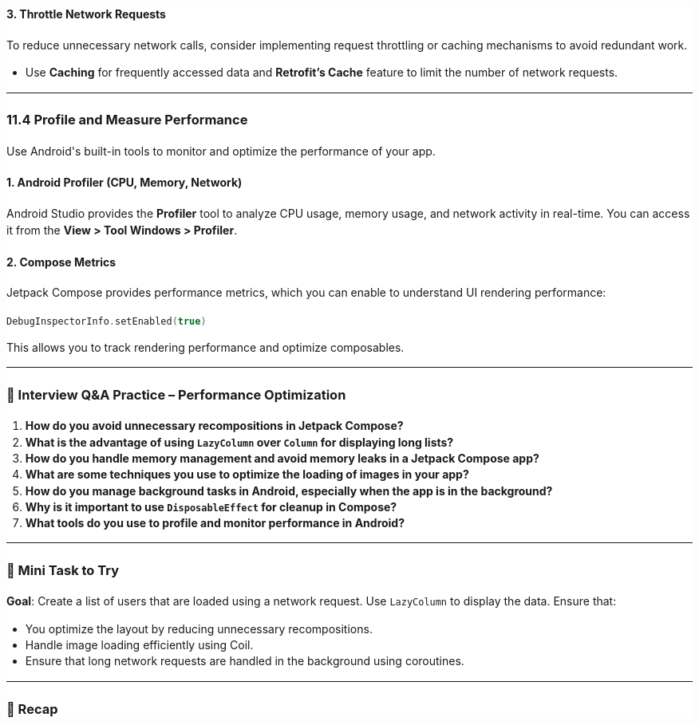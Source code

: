 #### 3. **Throttle Network Requests**

To reduce unnecessary network calls, consider implementing request throttling or caching mechanisms to avoid redundant work.

- Use **Caching** for frequently accessed data and **Retrofit’s Cache** feature to limit the number of network requests.

---

### 11.4 Profile and Measure Performance

Use Android's built-in tools to monitor and optimize the performance of your app.

#### 1. **Android Profiler (CPU, Memory, Network)**

Android Studio provides the **Profiler** tool to analyze CPU usage, memory usage, and network activity in real-time. You can access it from the **View > Tool Windows > Profiler**.

#### 2. **Compose Metrics**

Jetpack Compose provides performance metrics, which you can enable to understand UI rendering performance:

```kotlin
DebugInspectorInfo.setEnabled(true)
```

This allows you to track rendering performance and optimize composables.

---

### 🧠 Interview Q&A Practice – Performance Optimization

1. **How do you avoid unnecessary recompositions in Jetpack Compose?**
2. **What is the advantage of using `LazyColumn` over `Column` for displaying long lists?**
3. **How do you handle memory management and avoid memory leaks in a Jetpack Compose app?**
4. **What are some techniques you use to optimize the loading of images in your app?**
5. **How do you manage background tasks in Android, especially when the app is in the background?**
6. **Why is it important to use `DisposableEffect` for cleanup in Compose?**
7. **What tools do you use to profile and monitor performance in Android?**

---

### 🔧 Mini Task to Try

**Goal**: Create a list of users that are loaded using a network request. Use `LazyColumn` to display the data. Ensure that:
- You optimize the layout by reducing unnecessary recompositions.
- Handle image loading efficiently using Coil.
- Ensure that long network requests are handled in the background using coroutines.

---

### 🎯 Recap
